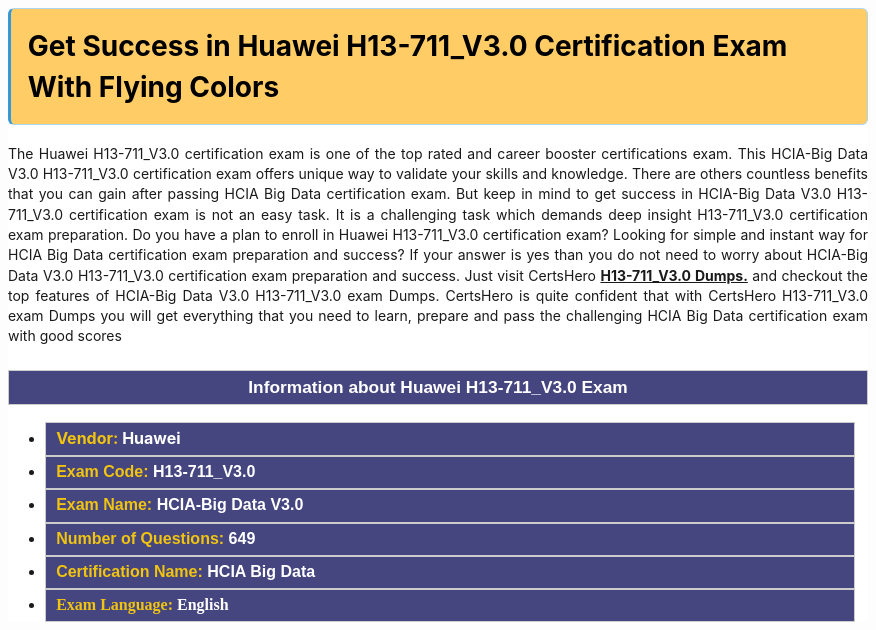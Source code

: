 <h1><strong><span style="display:block; color:#000000; background:#ffcc66; border: 0.5px solid #AED6F1 ; border-left: 3px solid #3498DB; padding: .6em; border-radius: 6px;">Get Success in Huawei H13-711_V3.0 Certification Exam With Flying Colors</span></strong></h1>

<p style="text-align: justify;">The Huawei H13-711_V3.0 certification exam is one of the top rated and career booster certifications exam. This HCIA-Big Data V3.0 H13-711_V3.0 certification exam offers unique way to validate your skills and knowledge. There are others countless benefits that you can gain after passing HCIA Big Data certification exam. But keep in mind to get success in HCIA-Big Data V3.0 H13-711_V3.0 certification exam is not an easy task. It is a challenging task which demands deep insight H13-711_V3.0 certification exam preparation. Do you have a plan to enroll in Huawei H13-711_V3.0 certification exam? Looking for simple and instant way for HCIA Big Data certification exam preparation and success? If your answer is yes than you do not need to worry about HCIA-Big Data V3.0 H13-711_V3.0 certification exam preparation and success. Just visit CertsHero <a href="https://www.certshero.com/huawei/h13-711-v3.0"><strong>H13-711_V3.0 Dumps.</strong></a> and checkout the top features of HCIA-Big Data V3.0 H13-711_V3.0 exam Dumps. CertsHero is quite confident that with CertsHero H13-711_V3.0 exam Dumps you will get everything that you need to learn, prepare and pass the challenging HCIA Big Data certification exam with good scores</p>

<h3 style="background: #454580; border: 1px solid rgb(204, 204, 204); padding: 5px 10px; text-align: center;"><span style="color:#ffffff;"><span style="font-size:11pt"><span style="line-height:normal"><span style="font-family:Calibri,sans-serif"><b><span style="font-size:13.0pt"><span cambria="">Information about Huawei H13-711_V3.0 Exam</span></span></b></span></span></span></span></h3>

<ul>
	<li style="margin:0cm 10pt">
	<div style="background:#454580; border: 1px solid rgb(204, 204, 204); padding: 5px 10px; text-align: justify;"><span style="font-size:11pt"><span style="line-height:normal"><span style="tab-stops:list 36.0pt"><span style="font-fam ily:Calibri,sans-serif"><b><span style="font-size:12.0pt"><span new="" roman="" style="font-family:" times=""><span style="color:#f1c40f;">Vendor:</span> <span style="color:#ffffff;">Huawei</span></span></span></b></span></span></span></span></div>
	</li>
	<li style="margin:0cm 10pt">
	<div style="background: #454580; border: 1px solid rgb(204, 204, 204); padding: 5px 10px; text-align: justify;"><span style="font-size:11pt"><span style="line-height:normal"><span style="tab-stops:list 36.0pt"><span style="font-family:Calibri,sans-serif"><b><span style="font-size:12.0pt"><span new="" roman="" style="font-family:" times=""><span style="color:#f1c40f;">Exam Code:</span> <span style="color:#ffffff;">H13-711_V3.0</span></span></span></b></span></span></span></span></div>
	</li>
	<li style="margin:0cm 10pt">
	<div style="background: #454580; border: 1px solid rgb(204, 204, 204); padding: 5px 10px; text-align: justify;"><span style="font-size:11pt"><span style="line-height:normal"><span style="tab-stops:list 36.0pt"><span style="font-family:Calibri,sans-serif"><b><span style="font-size:12.0pt"><span new="" roman="" style="font-family:" times=""><span style="color:#f1c40f;">Exam Name:</span> <span style="color:#ffffff;">HCIA-Big Data V3.0</span></span></span></b></span></span></span></span></div>
	</li>
	<li style="margin:0cm 10pt">
	<div style="background: #454580; border: 1px solid rgb(204, 204, 204); padding: 5px 10px;"><span style="font-size:11pt"><span style="line-height:normal"><span style="tab-stops:list 36.0pt"><span style="font-family:Calibri,sans-serif"><b><span style="font-size:12.0pt"><span new="" roman="" style="font-family:" times=""><span style="color:#f1c40f;">Number of Questions: </span><span style="color:#ffffff;">649</span></span></span></b></span></span></span></span></div>
	</li>
	<li style="margin:0cm 10pt">
	<div style="background: #454580; border: 1px solid rgb(204, 204, 204); padding: 5px 10px; text-align: justify;"><span style="font-size:11pt"><span style="line-height:normal"><span style="tab-stops:list 36.0pt"><span style="font-family:Calibri,sans-serif"><b><span style="font-size:12.0pt"><span new="" roman="" style="font-family:" times=""><span style="color:#f1c40f;">Certification Name:</span> <span style="color:#ffffff;">HCIA Big Data</span></span></span></b></span></span></span></span></div>
	</li>
	<li style="margin:0cm 10pt">
	<div style="background: #454580; border: 1px solid rgb(204, 204, 204); padding: 5px 10px; text-align: justify;"><span style="font-size:11pt"><span style="line-height:normal"><span style="tab-stops:list 36.0pt"><span style="font-family:Calibri,sans-serifk"><b><span style="font-size:12.0pt"><span new="" roman="" style="font-family:" times=""><span style="color:#f1c40f;">Exam Language:</span> <span style="color:#ffffff;">English</span></span></span></b></span></span></span></span></div>